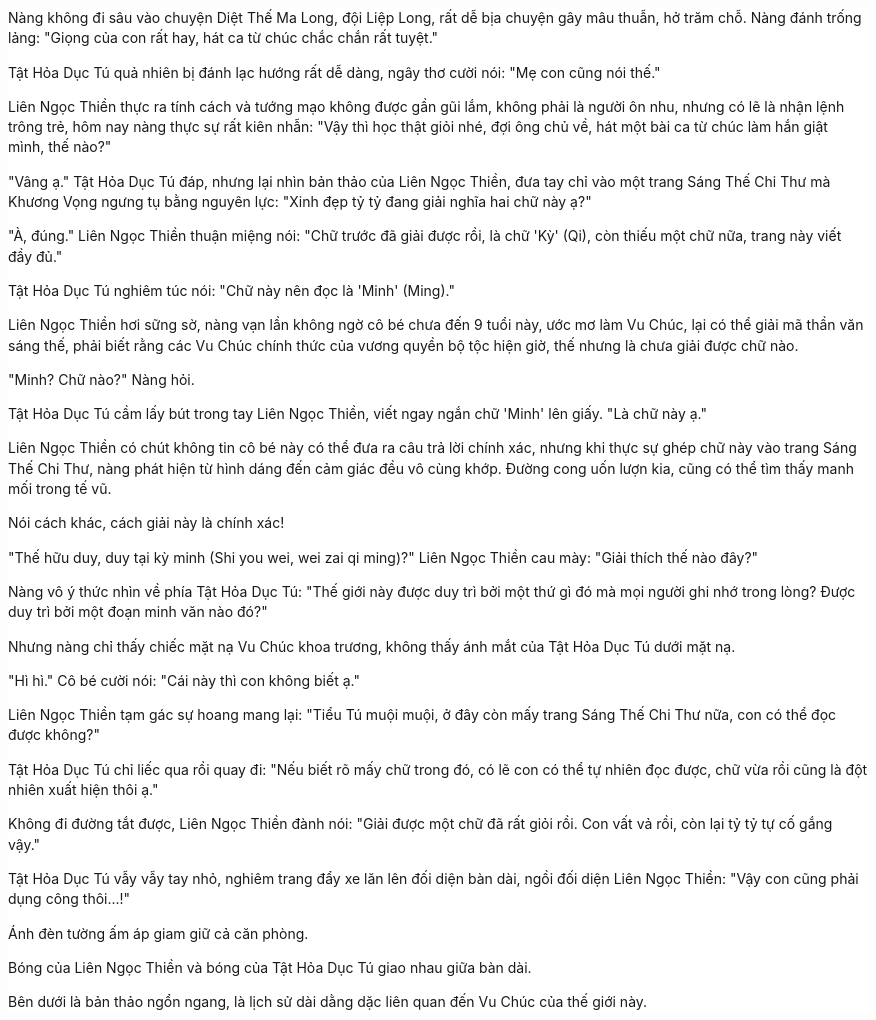 Nàng không đi sâu vào chuyện Diệt Thế Ma Long, đội Liệp Long, rất dễ bịa chuyện gây mâu thuẫn, hở trăm chỗ. Nàng đánh trống lảng: "Giọng của con rất hay, hát ca từ chúc chắc chắn rất tuyệt."

Tật Hỏa Dục Tú quả nhiên bị đánh lạc hướng rất dễ dàng, ngây thơ cười nói: "Mẹ con cũng nói thế."

Liên Ngọc Thiền thực ra tính cách và tướng mạo không được gần gũi lắm, không phải là người ôn nhu, nhưng có lẽ là nhận lệnh trông trẻ, hôm nay nàng thực sự rất kiên nhẫn: "Vậy thì học thật giỏi nhé, đợi ông chủ về, hát một bài ca từ chúc làm hắn giật mình, thế nào?"

"Vâng ạ." Tật Hỏa Dục Tú đáp, nhưng lại nhìn bản thảo của Liên Ngọc Thiền, đưa tay chỉ vào một trang Sáng Thế Chi Thư mà Khương Vọng ngưng tụ bằng nguyên lực: "Xinh đẹp tỷ tỷ đang giải nghĩa hai chữ này ạ?"

"À, đúng." Liên Ngọc Thiền thuận miệng nói: "Chữ trước đã giải được rồi, là chữ 'Kỳ' (Qi), còn thiếu một chữ nữa, trang này viết đầy đủ."

Tật Hỏa Dục Tú nghiêm túc nói: "Chữ này nên đọc là 'Minh' (Ming)."

Liên Ngọc Thiền hơi sững sờ, nàng vạn lần không ngờ cô bé chưa đến 9 tuổi này, ước mơ làm Vu Chúc, lại có thể giải mã thần văn sáng thế, phải biết rằng các Vu Chúc chính thức của vương quyền bộ tộc hiện giờ, thế nhưng là chưa giải được chữ nào.

"Minh? Chữ nào?" Nàng hỏi.

Tật Hỏa Dục Tú cầm lấy bút trong tay Liên Ngọc Thiền, viết ngay ngắn chữ 'Minh' lên giấy. "Là chữ này ạ."

Liên Ngọc Thiền có chút không tin cô bé này có thể đưa ra câu trả lời chính xác, nhưng khi thực sự ghép chữ này vào trang Sáng Thế Chi Thư, nàng phát hiện từ hình dáng đến cảm giác đều vô cùng khớp. Đường cong uốn lượn kia, cũng có thể tìm thấy manh mối trong tế vũ.

Nói cách khác, cách giải này là chính xác!

"Thế hữu duy, duy tại kỳ minh (Shi you wei, wei zai qi ming)?" Liên Ngọc Thiền cau mày: "Giải thích thế nào đây?"

Nàng vô ý thức nhìn về phía Tật Hỏa Dục Tú: "Thế giới này được duy trì bởi một thứ gì đó mà mọi người ghi nhớ trong lòng? Được duy trì bởi một đoạn minh văn nào đó?"

Nhưng nàng chỉ thấy chiếc mặt nạ Vu Chúc khoa trương, không thấy ánh mắt của Tật Hỏa Dục Tú dưới mặt nạ.

"Hì hì." Cô bé cười nói: "Cái này thì con không biết ạ."

Liên Ngọc Thiền tạm gác sự hoang mang lại: "Tiểu Tú muội muội, ở đây còn mấy trang Sáng Thế Chi Thư nữa, con có thể đọc được không?"

Tật Hỏa Dục Tú chỉ liếc qua rồi quay đi: "Nếu biết rõ mấy chữ trong đó, có lẽ con có thể tự nhiên đọc được, chữ vừa rồi cũng là đột nhiên xuất hiện thôi ạ."

Không đi đường tắt được, Liên Ngọc Thiền đành nói: "Giải được một chữ đã rất giỏi rồi. Con vất vả rồi, còn lại tỷ tỷ tự cố gắng vậy."

Tật Hỏa Dục Tú vẫy vẫy tay nhỏ, nghiêm trang đẩy xe lăn lên đối diện bàn dài, ngồi đối diện Liên Ngọc Thiền: "Vậy con cũng phải dụng công thôi...!"

Ánh đèn tường ấm áp giam giữ cả căn phòng.

Bóng của Liên Ngọc Thiền và bóng của Tật Hỏa Dục Tú giao nhau giữa bàn dài.

Bên dưới là bản thảo ngổn ngang, là lịch sử dài dằng dặc liên quan đến Vu Chúc của thế giới này.
